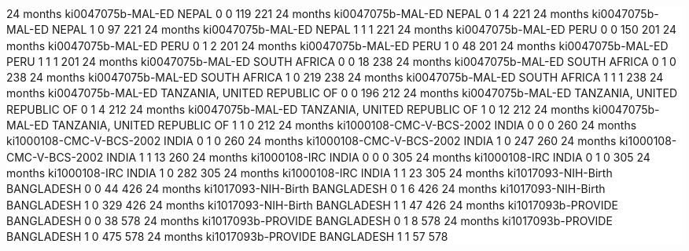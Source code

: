 24 months   ki0047075b-MAL-ED          NEPAL                          0                0      119     221
24 months   ki0047075b-MAL-ED          NEPAL                          0                1        4     221
24 months   ki0047075b-MAL-ED          NEPAL                          1                0       97     221
24 months   ki0047075b-MAL-ED          NEPAL                          1                1        1     221
24 months   ki0047075b-MAL-ED          PERU                           0                0      150     201
24 months   ki0047075b-MAL-ED          PERU                           0                1        2     201
24 months   ki0047075b-MAL-ED          PERU                           1                0       48     201
24 months   ki0047075b-MAL-ED          PERU                           1                1        1     201
24 months   ki0047075b-MAL-ED          SOUTH AFRICA                   0                0       18     238
24 months   ki0047075b-MAL-ED          SOUTH AFRICA                   0                1        0     238
24 months   ki0047075b-MAL-ED          SOUTH AFRICA                   1                0      219     238
24 months   ki0047075b-MAL-ED          SOUTH AFRICA                   1                1        1     238
24 months   ki0047075b-MAL-ED          TANZANIA, UNITED REPUBLIC OF   0                0      196     212
24 months   ki0047075b-MAL-ED          TANZANIA, UNITED REPUBLIC OF   0                1        4     212
24 months   ki0047075b-MAL-ED          TANZANIA, UNITED REPUBLIC OF   1                0       12     212
24 months   ki0047075b-MAL-ED          TANZANIA, UNITED REPUBLIC OF   1                1        0     212
24 months   ki1000108-CMC-V-BCS-2002   INDIA                          0                0        0     260
24 months   ki1000108-CMC-V-BCS-2002   INDIA                          0                1        0     260
24 months   ki1000108-CMC-V-BCS-2002   INDIA                          1                0      247     260
24 months   ki1000108-CMC-V-BCS-2002   INDIA                          1                1       13     260
24 months   ki1000108-IRC              INDIA                          0                0        0     305
24 months   ki1000108-IRC              INDIA                          0                1        0     305
24 months   ki1000108-IRC              INDIA                          1                0      282     305
24 months   ki1000108-IRC              INDIA                          1                1       23     305
24 months   ki1017093-NIH-Birth        BANGLADESH                     0                0       44     426
24 months   ki1017093-NIH-Birth        BANGLADESH                     0                1        6     426
24 months   ki1017093-NIH-Birth        BANGLADESH                     1                0      329     426
24 months   ki1017093-NIH-Birth        BANGLADESH                     1                1       47     426
24 months   ki1017093b-PROVIDE         BANGLADESH                     0                0       38     578
24 months   ki1017093b-PROVIDE         BANGLADESH                     0                1        8     578
24 months   ki1017093b-PROVIDE         BANGLADESH                     1                0      475     578
24 months   ki1017093b-PROVIDE         BANGLADESH                     1                1       57     578